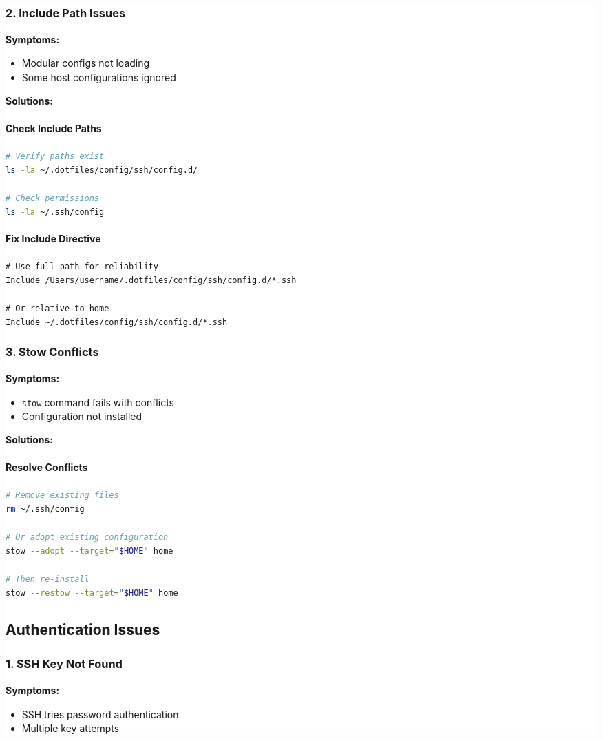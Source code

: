 ### 2. Include Path Issues

**Symptoms:**
- Modular configs not loading
- Some host configurations ignored

**Solutions:**

#### Check Include Paths
```bash
# Verify paths exist
ls -la ~/.dotfiles/config/ssh/config.d/

# Check permissions
ls -la ~/.ssh/config
```

#### Fix Include Directive
```ssh
# Use full path for reliability
Include /Users/username/.dotfiles/config/ssh/config.d/*.ssh

# Or relative to home
Include ~/.dotfiles/config/ssh/config.d/*.ssh
```

### 3. Stow Conflicts

**Symptoms:**
- `stow` command fails with conflicts
- Configuration not installed

**Solutions:**

#### Resolve Conflicts
```bash
# Remove existing files
rm ~/.ssh/config

# Or adopt existing configuration
stow --adopt --target="$HOME" home

# Then re-install
stow --restow --target="$HOME" home
```

## Authentication Issues

### 1. SSH Key Not Found

**Symptoms:**
- SSH tries password authentication
- Multiple key attempts
